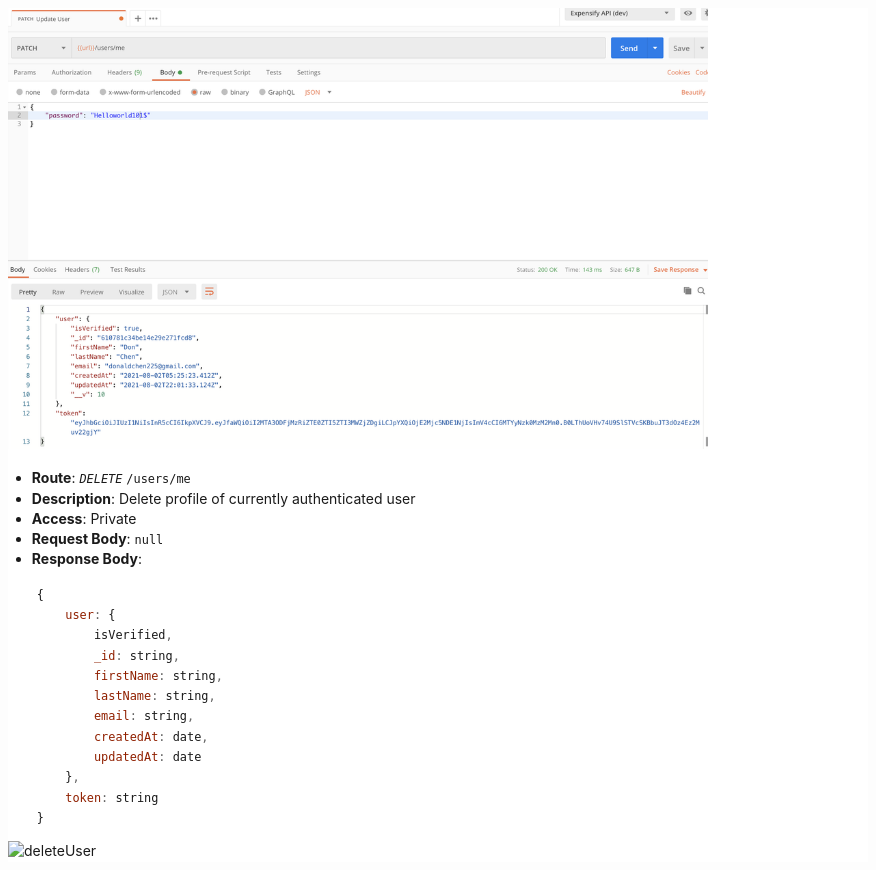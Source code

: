 <img src="/public/images/postman/updateUser.png?raw=true" alt="updateUser" width="700">

* **Route**:   *`DELETE`* `/users/me`
* **Description**:    Delete profile of currently authenticated user
* **Access**:  Private
* **Request Body**: 
    `null`
* **Response Body**:
```javascript
    {
        user: {
            isVerified,
            _id: string,
            firstName: string,
            lastName: string,
            email: string,
            createdAt: date,
            updatedAt: date
        },
        token: string
    }
```
<img src="/public/images/postman/deleteUser.png?raw=true" alt="deleteUser" width="700">
